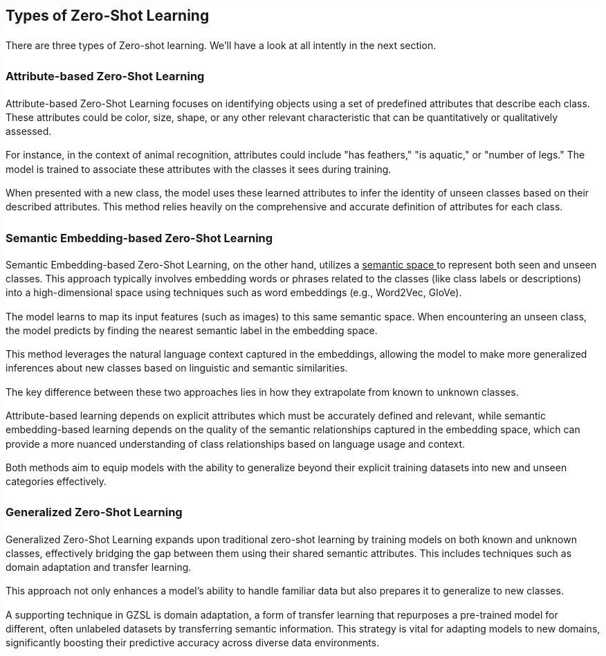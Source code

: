 
##  Types of Zero-Shot Learning

There are three types of Zero-shot learning. We’ll have a look at all intently in the next section.

### Attribute-based Zero-Shot Learning


Attribute-based Zero-Shot Learning focuses on identifying objects using a set of predefined attributes that describe each class. These attributes could be color, size, shape, or any other relevant characteristic that can be quantitatively or qualitatively assessed.

For instance, in the context of animal recognition, attributes could include "has feathers," "is aquatic," or "number of legs." The model is trained to associate these attributes with the classes it sees during training.

When presented with a new class, the model uses these learned attributes to infer the identity of unseen classes based on their described attributes. This method relies heavily on the comprehensive and accurate definition of attributes for each class.

### Semantic Embedding-based Zero-Shot Learning

Semantic Embedding-based Zero-Shot Learning, on the other hand, utilizes a [semantic space ](https://pareto.ai/blog/semantic-segmentation) to represent both seen and unseen classes. This approach typically involves embedding words or phrases related to the classes (like class labels or descriptions) into a high-dimensional space using techniques such as word embeddings (e.g., Word2Vec, GloVe).

The model learns to map its input features (such as images) to this same semantic space. When encountering an unseen class, the model predicts by finding the nearest semantic label in the embedding space.

This method leverages the natural language context captured in the embeddings, allowing the model to make more generalized inferences about new classes based on linguistic and semantic similarities.

The key difference between these two approaches lies in how they extrapolate from known to unknown classes. 

Attribute-based learning depends on explicit attributes which must be accurately defined and relevant, while semantic embedding-based learning depends on the quality of the semantic relationships captured in the embedding space, which can provide a more nuanced understanding of class relationships based on language usage and context.


Both methods aim to equip models with the ability to generalize beyond their explicit training datasets into new and unseen categories effectively.

###  Generalized Zero-Shot Learning

Generalized Zero-Shot Learning expands upon traditional zero-shot learning by training models on both known and unknown classes, effectively bridging the gap between them using their shared semantic attributes. This includes techniques such as domain adaptation and transfer learning.

This approach not only enhances a model’s ability to handle familiar data but also prepares it to generalize to new classes.

A supporting technique in GZSL is domain adaptation, a form of transfer learning that repurposes a pre-trained model for different, often unlabeled datasets by transferring semantic information. This strategy is vital for adapting models to new domains, significantly boosting their predictive accuracy across diverse data environments.
